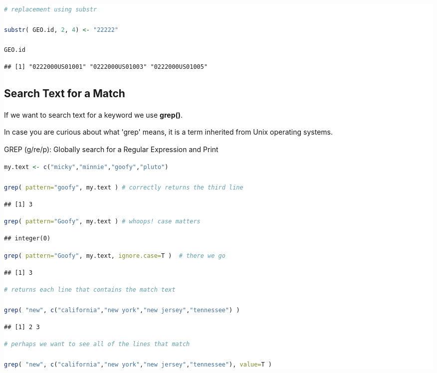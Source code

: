 ```r
# replacement using substr

substr( GEO.id, 2, 4) <- "22222"

GEO.id
```

```
## [1] "0222000US01001" "0222000US01003" "0222000US01005"
```



## Search Text for a Match


If we want to search text for a keyword we use **grep()**.

In case you are curious about what 'grep' means, it is a term inherited from Unix operating systems.

GREP (g/re/p):  Globally search for a Regular Expression and Print



```r
my.text <- c("micky","minnie","goofy","pluto")

grep( pattern="goofy", my.text ) # correctly returns the third line
```

```
## [1] 3
```

```r
grep( pattern="Goofy", my.text ) # whoops! case matters
```

```
## integer(0)
```

```r
grep( pattern="Goofy", my.text, ignore.case=T )  # there we go
```

```
## [1] 3
```

```r
# returns each line that contains the match text

grep( "new", c("california","new york","new jersey","tennessee") )
```

```
## [1] 2 3
```

```r
# perhaps we want to see all of the lines that match

grep( "new", c("california","new york","new jersey","tennessee"), value=T )
```
